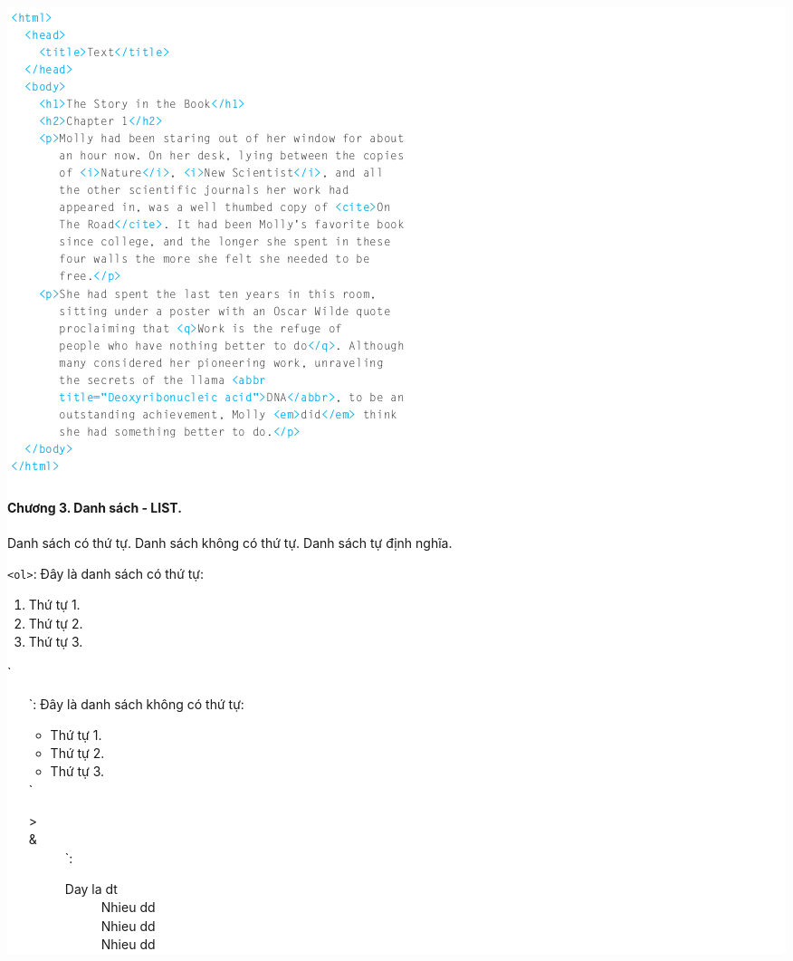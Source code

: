 ![](/content/images/2015/05/demo-text.png)
#### Chương 3. Danh sách - LIST.
> 
Danh sách có thứ tự.
Danh sách không có thứ tự.
Danh sách tự định nghĩa.

`<ol>`: Đây là danh sách có thứ tự: 
<ol> 
<li>Thứ tự 1.</li> 
<li>Thứ tự 2.</li> 
<li>Thứ tự 3.</li> 
</ol>
`<ul>`: Đây là danh sách không có thứ tự: 
<ul> 
<li>Thứ tự 1.</li> 
<li>Thứ tự 2.</li> 
<li>Thứ tự 3.</li> 
</ul>
`<dl> > <dt> & <dd>`:
<dl> 
<dt> Day la dt </dt>
<dd> Nhieu dd </dd>
<dd> Nhieu dd </dd>
<dd> Nhieu dd </dd>
</dl>
